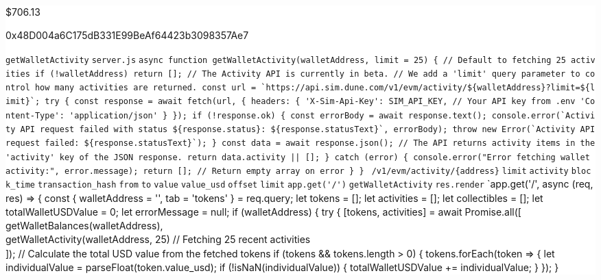$706.13

0x48D004a6C175dB331E99BeAf64423b3098357Ae7

`getWalletActivity` `server.js` ``async function getWalletActivity(walletAddress, limit = 25) { // Default to fetching 25 activities
    if (!walletAddress) return [];
    // The Activity API is currently in beta.
    // We add a 'limit' query parameter to control how many activities are returned.
    const url = `https://api.sim.dune.com/v1/evm/activity/${walletAddress}?limit=${limit}`;
    try {
        const response = await fetch(url, {
            headers: {
                'X-Sim-Api-Key': SIM_API_KEY, // Your API key from .env
                'Content-Type': 'application/json'
            }
        });
        if (!response.ok) {
            const errorBody = await response.text();
            console.error(`Activity API request failed with status ${response.status}: ${response.statusText}`, errorBody);
            throw new Error(`Activity API request failed: ${response.statusText}`);
        }
        const data = await response.json();
        // The API returns activity items in the 'activity' key of the JSON response.
        return data.activity || [];
    } catch (error) {
        console.error("Error fetching wallet activity:", error.message);
        return []; // Return empty array on error
    }
}
`` `/v1/evm/activity/{address}` `limit` `activity` `block_time` `transaction_hash` `from` `to` `value` `value_usd` `offset` `limit` `app.get('/')` `getWalletActivity` `res.render` `app.get('/', async (req, res) => {
    const {
        walletAddress = '',
        tab = 'tokens'
    } = req.query;
    let tokens = [];
    let activities = [];
    let collectibles = [];
    let totalWalletUSDValue = 0;
    let errorMessage = null;
    if (walletAddress) {
        try {
            [tokens, activities] = await Promise.all([\
                getWalletBalances(walletAddress),\
                getWalletActivity(walletAddress, 25) // Fetching 25 recent activities\
            ]);
            // Calculate the total USD value from the fetched tokens
            if (tokens && tokens.length > 0) {
                tokens.forEach(token => {
                    let individualValue = parseFloat(token.value_usd);
                    if (!isNaN(individualValue)) {
                        totalWalletUSDValue += individualValue;
                    }
                });
            }
